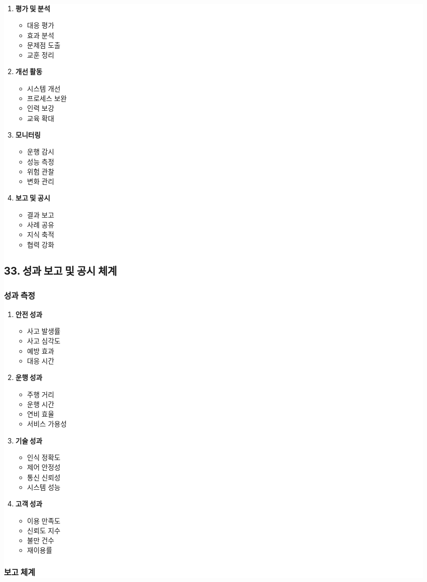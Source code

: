 1. **평가 및 분석**
   - 대응 평가
   - 효과 분석
   - 문제점 도출
   - 교훈 정리

2. **개선 활동**
   - 시스템 개선
   - 프로세스 보완
   - 인력 보강
   - 교육 확대

3. **모니터링**
   - 운행 감시
   - 성능 측정
   - 위험 관찰
   - 변화 관리

4. **보고 및 공시**
   - 결과 보고
   - 사례 공유
   - 지식 축적
   - 협력 강화

## 33. 성과 보고 및 공시 체계

### 성과 측정

1. **안전 성과**
   - 사고 발생률
   - 사고 심각도
   - 예방 효과
   - 대응 시간

2. **운행 성과**
   - 주행 거리
   - 운행 시간
   - 연비 효율
   - 서비스 가용성

3. **기술 성과**
   - 인식 정확도
   - 제어 안정성
   - 통신 신뢰성
   - 시스템 성능

4. **고객 성과**
   - 이용 만족도
   - 신뢰도 지수
   - 불만 건수
   - 재이용률

### 보고 체계
